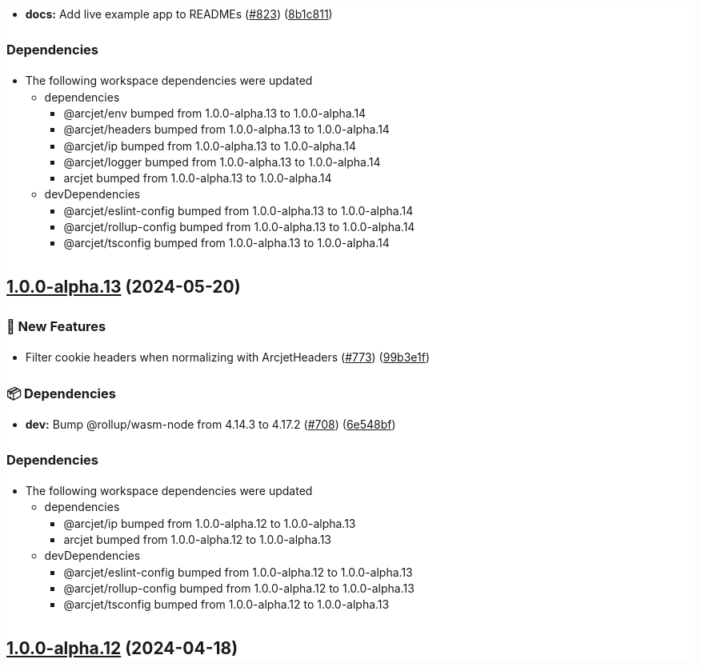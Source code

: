 * **docs:** Add live example app to READMEs ([#823](https://github.com/arcjet/arcjet-js/issues/823)) ([8b1c811](https://github.com/arcjet/arcjet-js/commit/8b1c81188b0035cfde810917239ea584e6ce3b3d))


### Dependencies

* The following workspace dependencies were updated
  * dependencies
    * @arcjet/env bumped from 1.0.0-alpha.13 to 1.0.0-alpha.14
    * @arcjet/headers bumped from 1.0.0-alpha.13 to 1.0.0-alpha.14
    * @arcjet/ip bumped from 1.0.0-alpha.13 to 1.0.0-alpha.14
    * @arcjet/logger bumped from 1.0.0-alpha.13 to 1.0.0-alpha.14
    * arcjet bumped from 1.0.0-alpha.13 to 1.0.0-alpha.14
  * devDependencies
    * @arcjet/eslint-config bumped from 1.0.0-alpha.13 to 1.0.0-alpha.14
    * @arcjet/rollup-config bumped from 1.0.0-alpha.13 to 1.0.0-alpha.14
    * @arcjet/tsconfig bumped from 1.0.0-alpha.13 to 1.0.0-alpha.14

## [1.0.0-alpha.13](https://github.com/arcjet/arcjet-js/compare/v1.0.0-alpha.12...@arcjet/node-v1.0.0-alpha.13) (2024-05-20)


### 🚀 New Features

* Filter cookie headers when normalizing with ArcjetHeaders ([#773](https://github.com/arcjet/arcjet-js/issues/773)) ([99b3e1f](https://github.com/arcjet/arcjet-js/commit/99b3e1fd1f104824642817e2f22bc78d308e2fb1))


### 📦 Dependencies

* **dev:** Bump @rollup/wasm-node from 4.14.3 to 4.17.2 ([#708](https://github.com/arcjet/arcjet-js/issues/708)) ([6e548bf](https://github.com/arcjet/arcjet-js/commit/6e548bf30743d06615dc9a0b46b3cbdabd6a89e4))


### Dependencies

* The following workspace dependencies were updated
  * dependencies
    * @arcjet/ip bumped from 1.0.0-alpha.12 to 1.0.0-alpha.13
    * arcjet bumped from 1.0.0-alpha.12 to 1.0.0-alpha.13
  * devDependencies
    * @arcjet/eslint-config bumped from 1.0.0-alpha.12 to 1.0.0-alpha.13
    * @arcjet/rollup-config bumped from 1.0.0-alpha.12 to 1.0.0-alpha.13
    * @arcjet/tsconfig bumped from 1.0.0-alpha.12 to 1.0.0-alpha.13

## [1.0.0-alpha.12](https://github.com/arcjet/arcjet-js/compare/v1.0.0-alpha.11...@arcjet/node-v1.0.0-alpha.12) (2024-04-18)

